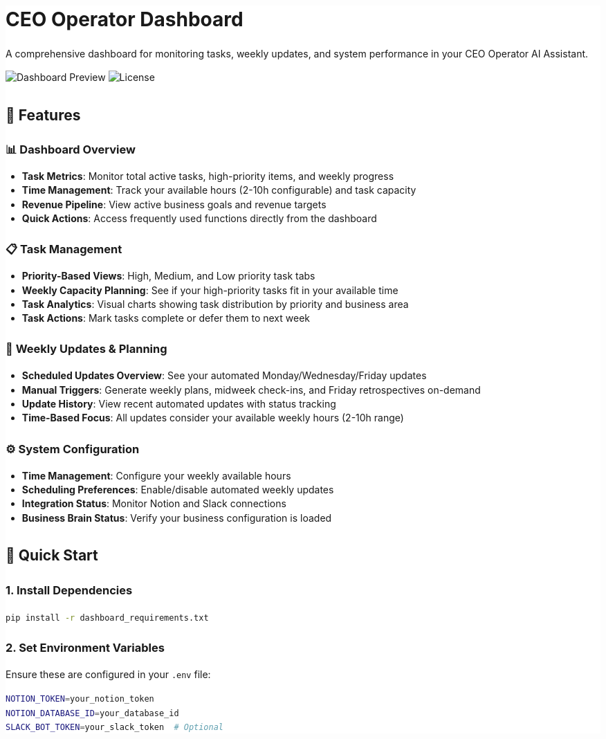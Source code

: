 # CEO Operator Dashboard

A comprehensive dashboard for monitoring tasks, weekly updates, and system performance in your CEO Operator AI Assistant.

![Dashboard Preview](https://img.shields.io/badge/Status-Ready-green) ![License](https://img.shields.io/badge/License-MIT-blue)

## 🎯 Features

### 📊 **Dashboard Overview**
- **Task Metrics**: Monitor total active tasks, high-priority items, and weekly progress
- **Time Management**: Track your available hours (2-10h configurable) and task capacity
- **Revenue Pipeline**: View active business goals and revenue targets
- **Quick Actions**: Access frequently used functions directly from the dashboard

### 📋 **Task Management**
- **Priority-Based Views**: High, Medium, and Low priority task tabs
- **Weekly Capacity Planning**: See if your high-priority tasks fit in your available time
- **Task Analytics**: Visual charts showing task distribution by priority and business area
- **Task Actions**: Mark tasks complete or defer them to next week

### 📅 **Weekly Updates & Planning**
- **Scheduled Updates Overview**: See your automated Monday/Wednesday/Friday updates
- **Manual Triggers**: Generate weekly plans, midweek check-ins, and Friday retrospectives on-demand
- **Update History**: View recent automated updates with status tracking
- **Time-Based Focus**: All updates consider your available weekly hours (2-10h range)

### ⚙️ **System Configuration**
- **Time Management**: Configure your weekly available hours
- **Scheduling Preferences**: Enable/disable automated weekly updates
- **Integration Status**: Monitor Notion and Slack connections
- **Business Brain Status**: Verify your business configuration is loaded

## 🚀 Quick Start

### 1. Install Dependencies
```bash
pip install -r dashboard_requirements.txt
```

### 2. Set Environment Variables
Ensure these are configured in your `.env` file:
```bash
NOTION_TOKEN=your_notion_token
NOTION_DATABASE_ID=your_database_id
SLACK_BOT_TOKEN=your_slack_token  # Optional
```
